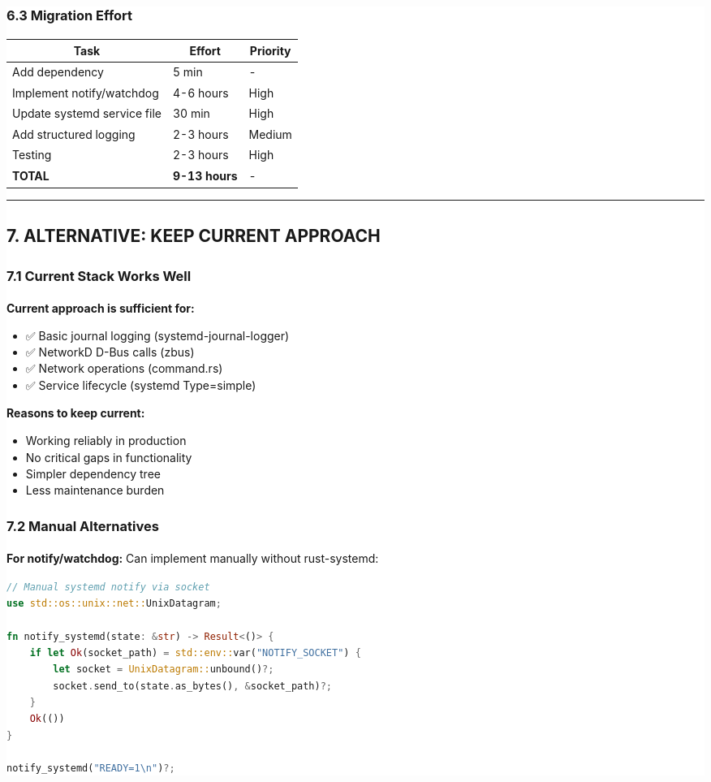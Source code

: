 ### 6.3 Migration Effort

| Task | Effort | Priority |
|------|--------|----------|
| Add dependency | 5 min | - |
| Implement notify/watchdog | 4-6 hours | High |
| Update systemd service file | 30 min | High |
| Add structured logging | 2-3 hours | Medium |
| Testing | 2-3 hours | High |
| **TOTAL** | **9-13 hours** | - |

---

## 7. ALTERNATIVE: KEEP CURRENT APPROACH

### 7.1 Current Stack Works Well

**Current approach is sufficient for:**
- ✅ Basic journal logging (systemd-journal-logger)
- ✅ NetworkD D-Bus calls (zbus)
- ✅ Network operations (command.rs)
- ✅ Service lifecycle (systemd Type=simple)

**Reasons to keep current:**
- Working reliably in production
- No critical gaps in functionality
- Simpler dependency tree
- Less maintenance burden

### 7.2 Manual Alternatives

**For notify/watchdog:**
Can implement manually without rust-systemd:
```rust
// Manual systemd notify via socket
use std::os::unix::net::UnixDatagram;

fn notify_systemd(state: &str) -> Result<()> {
    if let Ok(socket_path) = std::env::var("NOTIFY_SOCKET") {
        let socket = UnixDatagram::unbound()?;
        socket.send_to(state.as_bytes(), &socket_path)?;
    }
    Ok(())
}

notify_systemd("READY=1\n")?;
```

